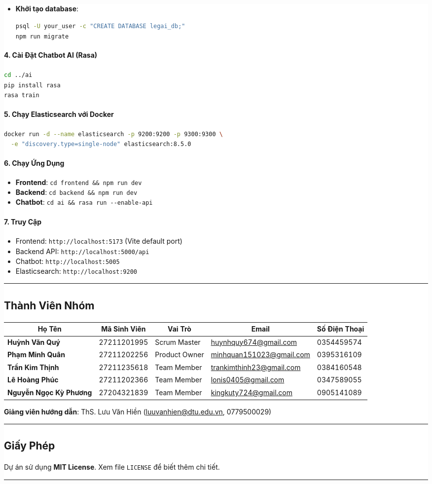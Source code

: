 - **Khởi tạo database**:
  ```bash
  psql -U your_user -c "CREATE DATABASE legai_db;"
  npm run migrate
  ```

#### 4. Cài Đặt Chatbot AI (Rasa)
```bash
cd ../ai
pip install rasa
rasa train
```

#### 5. Chạy Elasticsearch với Docker
```bash
docker run -d --name elasticsearch -p 9200:9200 -p 9300:9300 \
  -e "discovery.type=single-node" elasticsearch:8.5.0
```

#### 6. Chạy Ứng Dụng
- **Frontend**: `cd frontend && npm run dev`  
- **Backend**: `cd backend && npm run dev`  
- **Chatbot**: `cd ai && rasa run --enable-api`  

#### 7. Truy Cập
- Frontend: `http://localhost:5173` (Vite default port)  
- Backend API: `http://localhost:5000/api`  
- Chatbot: `http://localhost:5005`  
- Elasticsearch: `http://localhost:9200`  

---

## Thành Viên Nhóm

| Họ Tên                | Mã Sinh Viên   | Vai Trò           | Email                    | Số Điện Thoại   |
|-----------------------|----------------|-------------------|--------------------------|-----------------|
| **Huỳnh Văn Quý**     | 27211201995    | Scrum Master      | huynhquy674@gmail.com    | 0354459574      |
| **Phạm Minh Quân**    | 27211202256    | Product Owner     | minhquan151023@gmail.com | 0395316109      |
| **Trần Kim Thịnh**    | 27211235618    | Team Member       | trankimthinh23@gmail.com | 0384160548      |
| **Lê Hoàng Phúc**     | 27211202366    | Team Member       | lonis0405@gmail.com      | 0347589055      |
| **Nguyễn Ngọc Kỳ Phương** | 27204321839 | Team Member       | kingkuty724@gmail.com    | 0905141089      |

**Giảng viên hướng dẫn**: ThS. Lưu Văn Hiền (luuvanhien@dtu.edu.vn, 0779500029)  

---

## Giấy Phép

Dự án sử dụng **MIT License**. Xem file `LICENSE` để biết thêm chi tiết.

---
